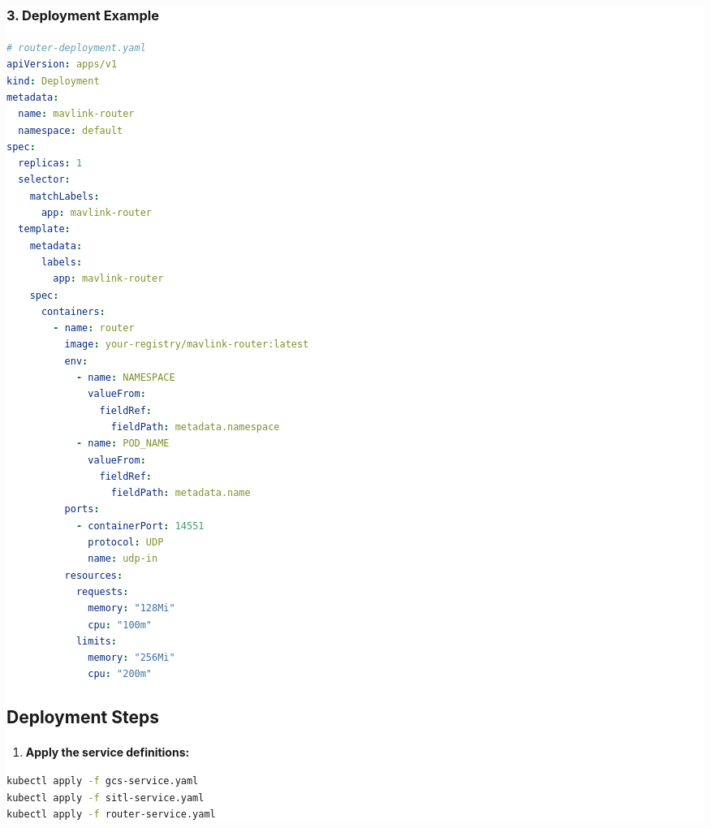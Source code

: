 ### 3. Deployment Example

```yaml
# router-deployment.yaml
apiVersion: apps/v1
kind: Deployment
metadata:
  name: mavlink-router
  namespace: default
spec:
  replicas: 1
  selector:
    matchLabels:
      app: mavlink-router
  template:
    metadata:
      labels:
        app: mavlink-router
    spec:
      containers:
        - name: router
          image: your-registry/mavlink-router:latest
          env:
            - name: NAMESPACE
              valueFrom:
                fieldRef:
                  fieldPath: metadata.namespace
            - name: POD_NAME
              valueFrom:
                fieldRef:
                  fieldPath: metadata.name
          ports:
            - containerPort: 14551
              protocol: UDP
              name: udp-in
          resources:
            requests:
              memory: "128Mi"
              cpu: "100m"
            limits:
              memory: "256Mi"
              cpu: "200m"
```

## Deployment Steps

1. **Apply the service definitions:**

```bash
kubectl apply -f gcs-service.yaml
kubectl apply -f sitl-service.yaml
kubectl apply -f router-service.yaml
```

